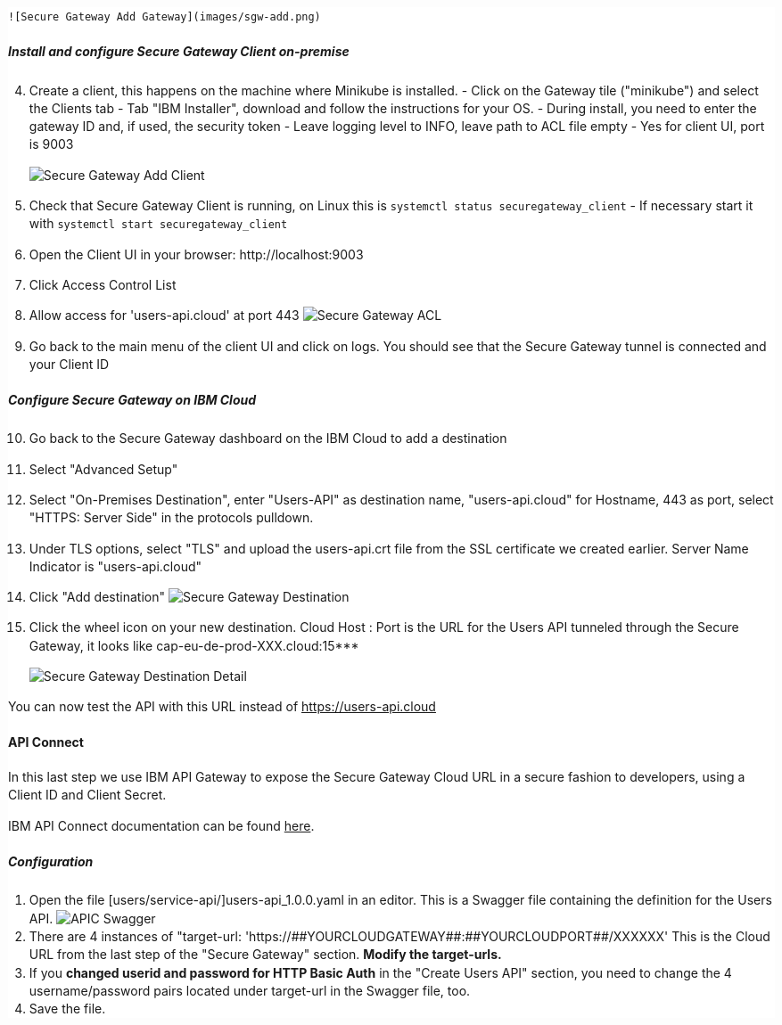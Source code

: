     ![Secure Gateway Add Gateway](images/sgw-add.png)

##### Install and configure Secure Gateway Client on-premise

4. Create a client, this happens on the machine where Minikube is installed.
       - Click on the Gateway tile ("minikube") and select the Clients tab
       - Tab "IBM Installer", download and follow the instructions for your OS.
       - During install, you need to enter the gateway ID and, if used, the security token
       - Leave logging level to INFO, leave path to ACL file empty
       - Yes for client UI, port is 9003
     
    ![Secure Gateway Add Client](images/sgw-client.png)

5. Check that Secure Gateway Client is running, on Linux this is `systemctl status securegateway_client`
       - If necessary start it with `systemctl start securegateway_client` 
6. Open the Client UI in your browser: http://localhost:9003
7. Click Access Control List
8. Allow access for 'users-api.cloud' at port 443
    ![Secure Gateway ACL](images/sgw-acl.png)

9. Go back to the main menu of the client UI and click on logs. You should see that the Secure Gateway tunnel is connected and your Client ID
##### Configure Secure Gateway on IBM Cloud
10. Go back to the Secure Gateway dashboard on the IBM Cloud to add a destination
11. Select "Advanced Setup"
12. Select "On-Premises Destination", enter "Users-API" as destination name, "users-api.cloud" for Hostname, 443 as port, select "HTTPS: Server Side" in the protocols pulldown.
13. Under TLS options, select "TLS" and upload the users-api.crt file from the SSL certificate we created earlier. Server Name Indicator is "users-api.cloud"
14. Click "Add destination"
    ![Secure Gateway Destination](images/sgw-destination.png)

15. Click the wheel icon on your new destination. Cloud Host : Port is the URL for the Users API tunneled through the Secure Gateway, it looks like cap-eu-de-prod-XXX.cloud:15*** 

    ![Secure Gateway Destination Detail](images/sgw-destination-detail.png)

You can now test the API with this URL instead of https://users-api.cloud


#### API Connect

In this last step we use IBM API Gateway to expose the Secure Gateway Cloud URL in a secure fashion to developers, using a Client ID and Client Secret.

IBM API Connect documentation can be found [here](https://console.bluemix.net/docs/services/apiconnect/index.html).

##### Configuration
1. Open the file [users/service-api/]users-api_1.0.0.yaml in an editor. This is a Swagger file containing the definition for the Users API.
    ![APIC Swagger](images/apic-swagger.png)
1. There are 4 instances of "target-url:  'https://##YOURCLOUDGATEWAY##:##YOURCLOUDPORT##/XXXXXX'
   This is the Cloud URL from the last step of the "Secure Gateway" section. **Modify the target-urls.**
1. If you **changed userid and password for HTTP Basic Auth** in the "Create Users API" section, you need to change the 4 username/password pairs located under target-url in the Swagger file, too.
4. Save the file.
